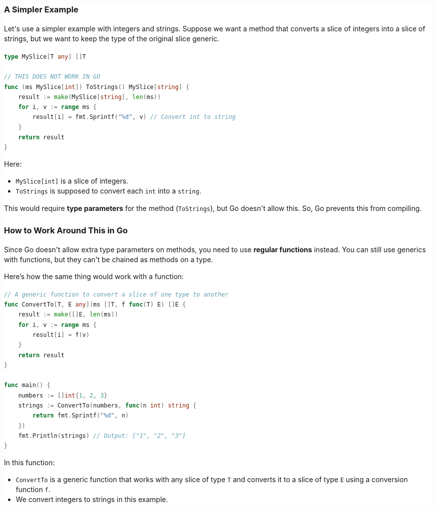 ### A Simpler Example

Let's use a simpler example with integers and strings. Suppose we want a method that converts a slice of integers into a slice of strings, but we want to keep the type of the original slice generic.

```go
type MySlice[T any] []T

// THIS DOES NOT WORK IN GO
func (ms MySlice[int]) ToStrings() MySlice[string] {
    result := make(MySlice[string], len(ms))
    for i, v := range ms {
        result[i] = fmt.Sprintf("%d", v) // Convert int to string
    }
    return result
}
```

Here:

- `MySlice[int]` is a slice of integers.
- `ToStrings` is supposed to convert each `int` into a `string`.

This would require **type parameters** for the method (`ToStrings`), but Go doesn't allow this. So, Go prevents this from compiling.

### How to Work Around This in Go

Since Go doesn't allow extra type parameters on methods, you need to use **regular functions** instead. You can still use generics with functions, but they can't be chained as methods on a type.

Here’s how the same thing would work with a function:

```go
// A generic function to convert a slice of one type to another
func ConvertTo[T, E any](ms []T, f func(T) E) []E {
    result := make([]E, len(ms))
    for i, v := range ms {
        result[i] = f(v)
    }
    return result
}

func main() {
    numbers := []int{1, 2, 3}
    strings := ConvertTo(numbers, func(n int) string {
        return fmt.Sprintf("%d", n)
    })
    fmt.Println(strings) // Output: ["1", "2", "3"]
}
```

In this function:

- `ConvertTo` is a generic function that works with any slice of type `T` and converts it to a slice of type `E` using a conversion function `f`.
- We convert integers to strings in this example.
